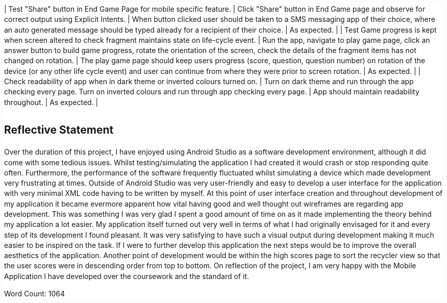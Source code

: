 | Test "Share" button in End Game Page for mobile  specific feature.                                    | Click "Share" button in End Game page and observe for correct output using Explicit Intents.                                                                                                          | When button clicked user should be taken to a SMS messaging app of their choice, where an auto generated message should be typed already for a recipient of their choice.                                                                                                                                                                                                                                                                                                                            | As expected.                                                                                                                                                                                                                                                                                                                                                                                                                            |
| Test Game progress is kept when screen altered to check fragment maintains state on life-cycle event. | Run the app, navigate to play game page, click an answer button to build game progress, rotate the orientation of the screen, check the details of the  fragment items has not changed on  rotation.  | The play game page should keep users  progress (score, question, question number) on rotation of the device (or any other  life cycle event) and user can continue  from where they were prior to screen rotation.                                                                                                                                                                                                                                                                                   | As expected.                                                                                                                                                                                                                                                                                                                                                                                                                            |
| Check readability of app when in dark theme or  inverted colours turned on.                           | Turn on dark theme and run through  the app checking every page. Turn on inverted colours and run  through app checking every page.                                                                   | App should maintain readability  throughout.                                                                                                                                                                                                                                                                                                                                                                                                                                                         | As expected.                                                                                                                                                                                                                                                                                                                                                                                                                            |

## Reflective Statement ##
Over the duration of this project, I have enjoyed using Android Studio as a software development environment, although it did come with some tedious issues. Whilst testing/simulating the application I had created it would crash or stop responding quite often. Furthermore, the performance of the software frequently fluctuated whilst simulating a device which made development very frustrating at times. Outside of Android Studio was very user-friendly and easy to develop a user interface for the application with very minimal XML code having to be written by myself. At this point of user interface creation and throughout development of my application it became evermore apparent how vital having good and well thought out wireframes are regarding app development. This was something I was very glad I spent a good amount of time on as it made implementing the theory behind my application a lot easier. My application itself turned out very well in terms of what I had originally envisaged for it and every step of its development I found pleasant. It was very satisfying to have such a visual output during development making it much easier to be inspired on the task. If I were to further develop this application the next steps would be to improve the overall aesthetics of the application. Another point of development would be within the high scores page to sort the recycler view so that the user scores were in descending order from top to bottom. On reflection of the project, I am very happy with the Mobile Application I have developed over the coursework and the standard of it. 

Word Count: 1064
